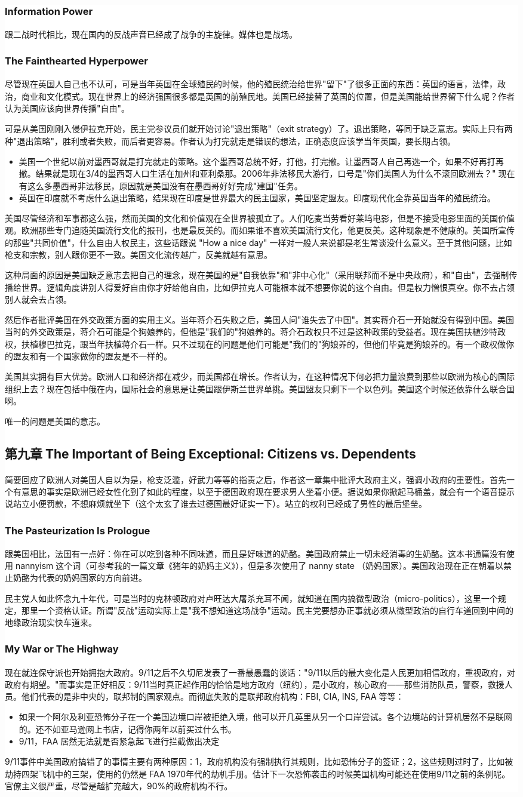 ### Information Power

跟二战时代相比，现在国内的反战声音已经成了战争的主旋律。媒体也是战场。

### The Fainthearted Hyperpower 

尽管现在英国人自己也不认可，可是当年英国在全球殖民的时候，他的殖民统治给世界"留下"了很多正面的东西：英国的语言，法律，政治，商业和文化模式。现在世界上的经济强国很多都是英国的前殖民地。美国已经接替了英国的位置，但是美国能给世界留下什么呢？作者认为美国应该向世界传播"自由"。

可是从美国刚刚入侵伊拉克开始，民主党参议员们就开始讨论"退出策略"（exit strategy）了。退出策略，等同于缺乏意志。实际上只有两种"退出策略"，胜利或者失败，而后者更容易。作者认为打完就走是错误的想法，正确态度应该学当年英国，要长期占领。

- 美国一个世纪以前对墨西哥就是打完就走的策略。这个墨西哥总统不好，打他，打完撤。让墨西哥人自己再选一个，如果不好再打再撤。结果就是现在3/4的墨西哥人口生活在加州和亚利桑那。2006年非法移民大游行，口号是"你们美国人为什么不滚回欧洲去？" 现在有这么多墨西哥非法移民，原因就是美国没有在墨西哥好好完成"建国"任务。 
- 英国在印度就不考虑什么退出策略，结果现在印度是世界最大的民主国家，美国坚定盟友。印度现代化全靠英国当年的殖民统治。

美国尽管经济和军事都这么强，然而美国的文化和价值观在全世界被孤立了。人们吃麦当劳看好莱坞电影，但是不接受电影里面的美国价值观。欧洲那些专门追随美国流行文化的报刊，也是最反美的。而如果谁不喜欢美国流行文化，他更反美。这种现象是不健康的。美国所宣传的那些"共同价值"，什么自由人权民主，这些话跟说 "How a nice day" 一样对一般人来说都是老生常谈没什么意义。至于其他问题，比如枪支和宗教，别人跟你更不一致。美国文化流传越广，反美就越有意思。 

这种局面的原因是美国缺乏意志去把自己的理念，现在美国的是"自我依靠"和"非中心化"（采用联邦而不是中央政府），和"自由"，去强制传播给世界。逻辑角度讲别人得爱好自由你才好给他自由，比如伊拉克人可能根本就不想要你说的这个自由。但是权力憎恨真空。你不去占领别人就会去占领。

然后作者批评美国在外交政策方面的实用主义。当年蒋介石失败之后，美国人问"谁失去了中国"。其实蒋介石一开始就没有得到中国。美国当时的外交政策是，蒋介石可能是个狗娘养的，但他是"我们的"狗娘养的。蒋介石政权只不过是这种政策的受益者。现在美国扶植沙特政权，扶植穆巴拉克，跟当年扶植蒋介石一样。只不过现在的问题是他们可能是"我们的"狗娘养的，但他们毕竟是狗娘养的。有一个政权做你的盟友和有一个国家做你的盟友是不一样的。

美国其实拥有巨大优势。欧洲人口和经济都在减少，而美国都在增长。作者认为，在这种情况下何必把力量浪费到那些以欧洲为核心的国际组织上去？现在包括中俄在内，国际社会的意思是让美国跟伊斯兰世界单挑。美国盟友只剩下一个以色列。美国这个时候还依靠什么联合国啊。

唯一的问题是美国的意志。

## 第九章 The Important of Being Exceptional: Citizens vs. Dependents

简要回应了欧洲人对美国人自以为是，枪支泛滥，好武力等等的指责之后，作者这一章集中批评大政府主义，强调小政府的重要性。首先一个有意思的事实是欧洲已经女性化到了如此的程度，以至于德国政府现在要求男人坐着小便。据说如果你掀起马桶盖，就会有一个语音提示说站立小便罚款，不想麻烦就坐下（这个太玄了谁去过德国最好证实一下）。站立的权利已经成了男性的最后堡垒。 

### The Pasteurization Is Prologue

跟美国相比，法国有一点好：你在可以吃到各种不同味道，而且是好味道的奶酪。美国政府禁止一切未经消毒的生奶酪。这本书通篇没有使用 nannyism 这个词（可参考我的一篇文章《猪年的奶妈主义》），但是多次使用了 nanny state （奶妈国家）。美国政治现在正在朝着以禁止奶酪为代表的奶妈国家的方向前进。 

民主党人如此怀念九十年代，可是当时的克林顿政府对卢旺达大屠杀充耳不闻，就知道在国内搞微型政治（micro-politics），这里一个规定，那里一个资格认证。所谓"反战"运动实际上是"我不想知道这场战争"运动。民主党要想办正事就必须从微型政治的自行车道回到中间的地缘政治现实快车道来。

### My War or The Highway 

现在就连保守派也开始拥抱大政府。9/11之后不久切尼发表了一番最愚蠢的谈话："9/11以后的最大变化是人民更加相信政府，重视政府，对政府有期望。"而事实是正好相反：9/11当时真正起作用的恰恰是地方政府（纽约），是小政府，核心政府——那些消防队员，警察，救援人员。他们代表的是非中央的，联邦制的国家观点。而彻底失败的是联邦政府机构：FBI, CIA, INS, FAA 等等：

- 如果一个阿尔及利亚恐怖分子在一个美国边境口岸被拒绝入境，他可以开几英里从另一个口岸尝试。各个边境站的计算机居然不是联网的。还不如亚马逊网上书店，记得你两年以前买过什么书。
- 9/11，FAA 居然无法就是否紧急起飞进行拦截做出决定

9/11事件中美国政府搞错了的事情主要有两种原因：1，政府机构没有强制执行其规则，比如恐怖分子的签证；2，这些规则过时了，比如被劫持四架飞机中的三架，使用的仍然是 FAA 1970年代的劫机手册。估计下一次恐怖袭击的时候美国机构可能还在使用9/11之前的条例呢。官僚主义很严重，尽管是越扩充越大，90%的政府机构不行。 
